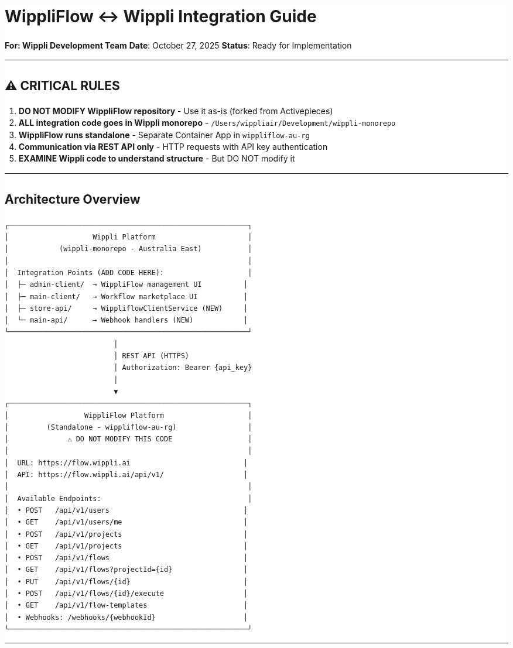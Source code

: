 # WippliFlow ↔ Wippli Integration Guide

**For: Wippli Development Team**
**Date**: October 27, 2025
**Status**: Ready for Implementation

---

## ⚠️ CRITICAL RULES

1. **DO NOT MODIFY WippliFlow repository** - Use it as-is (forked from Activepieces)
2. **ALL integration code goes in Wippli monorepo** - `/Users/wippliair/Development/wippli-monorepo`
3. **WippliFlow runs standalone** - Separate Container App in `wippliflow-au-rg`
4. **Communication via REST API only** - HTTP requests with API key authentication
5. **EXAMINE Wippli code to understand structure** - But DO NOT modify it

---

## Architecture Overview

```
┌─────────────────────────────────────────────────────────┐
│                    Wippli Platform                      │
│            (wippli-monorepo - Australia East)           │
│                                                         │
│  Integration Points (ADD CODE HERE):                    │
│  ├─ admin-client/  → WippliFlow management UI          │
│  ├─ main-client/   → Workflow marketplace UI           │
│  ├─ store-api/     → WippliflowClientService (NEW)     │
│  └─ main-api/      → Webhook handlers (NEW)            │
└─────────────────────────────────────────────────────────┘
                          │
                          │ REST API (HTTPS)
                          │ Authorization: Bearer {api_key}
                          │
                          ▼
┌─────────────────────────────────────────────────────────┐
│                  WippliFlow Platform                    │
│         (Standalone - wippliflow-au-rg)                 │
│              ⚠️ DO NOT MODIFY THIS CODE                  │
│                                                         │
│  URL: https://flow.wippli.ai                           │
│  API: https://flow.wippli.ai/api/v1/                   │
│                                                         │
│  Available Endpoints:                                   │
│  • POST   /api/v1/users                                │
│  • GET    /api/v1/users/me                             │
│  • POST   /api/v1/projects                             │
│  • GET    /api/v1/projects                             │
│  • POST   /api/v1/flows                                │
│  • GET    /api/v1/flows?projectId={id}                 │
│  • PUT    /api/v1/flows/{id}                           │
│  • POST   /api/v1/flows/{id}/execute                   │
│  • GET    /api/v1/flow-templates                       │
│  • Webhooks: /webhooks/{webhookId}                     │
└─────────────────────────────────────────────────────────┘
```

---